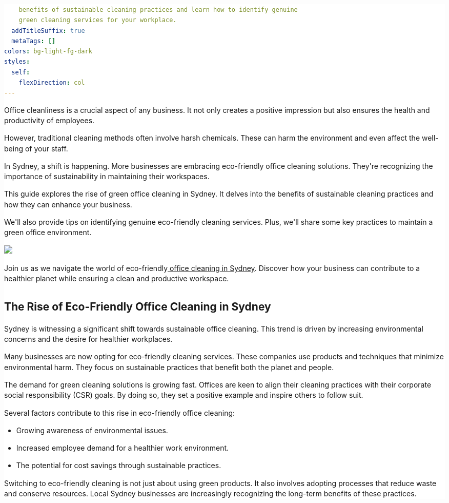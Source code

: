 ```yaml
    benefits of sustainable cleaning practices and learn how to identify genuine
    green cleaning services for your workplace.
  addTitleSuffix: true
  metaTags: []
colors: bg-light-fg-dark
styles:
  self:
    flexDirection: col
---
```

Office cleanliness is a crucial aspect of any business. It not only creates a positive impression but also ensures the health and productivity of employees.

However, traditional cleaning methods often involve harsh chemicals. These can harm the environment and even affect the well-being of your staff.

In Sydney, a shift is happening. More businesses are embracing eco-friendly office cleaning solutions. They're recognizing the importance of sustainability in maintaining their workspaces.

This guide explores the rise of green office cleaning in Sydney. It delves into the benefits of sustainable cleaning practices and how they can enhance your business.

We'll also provide tips on identifying genuine eco-friendly cleaning services. Plus, we'll share some key practices to maintain a green office environment.

![](/images/pexels-antonius-ferret-6223030.jpg)

Join us as we navigate the world of eco-friendly[ office cleaning in Sydney](https://www.scsgroup.com.au/office-cleaning-sydney/). Discover how your business can contribute to a healthier planet while ensuring a clean and productive workspace.

## The Rise of Eco-Friendly Office Cleaning in Sydney

Sydney is witnessing a significant shift towards sustainable office cleaning. This trend is driven by increasing environmental concerns and the desire for healthier workplaces.

Many businesses are now opting for eco-friendly cleaning services. These companies use products and techniques that minimize environmental harm. They focus on sustainable practices that benefit both the planet and people.

The demand for green cleaning solutions is growing fast. Offices are keen to align their cleaning practices with their corporate social responsibility (CSR) goals. By doing so, they set a positive example and inspire others to follow suit.

Several factors contribute to this rise in eco-friendly office cleaning:

*   Growing awareness of environmental issues.

*   Increased employee demand for a healthier work environment.

*   The potential for cost savings through sustainable practices.

Switching to eco-friendly cleaning is not just about using green products. It also involves adopting processes that reduce waste and conserve resources. Local Sydney businesses are increasingly recognizing the long-term benefits of these practices.
